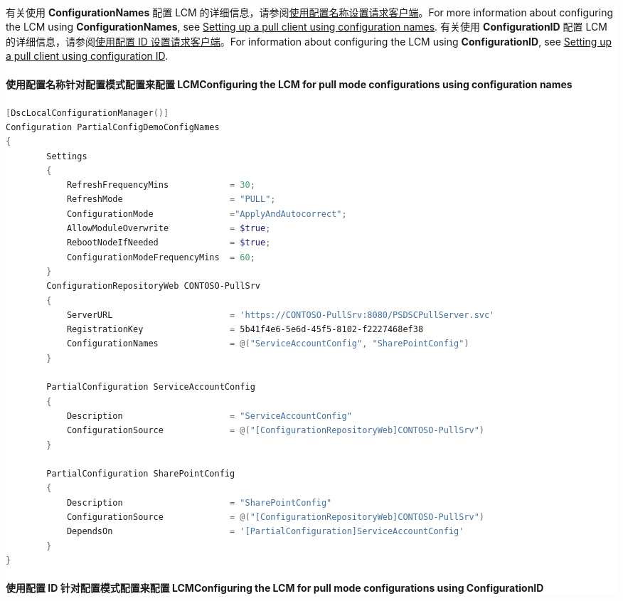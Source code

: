 <span data-ttu-id="a6e24-140">有关使用 **ConfigurationNames** 配置 LCM 的详细信息，请参阅[使用配置名称设置请求客户端](pullClientConfigNames.md)。</span><span class="sxs-lookup"><span data-stu-id="a6e24-140">For more information about configuring the LCM using **ConfigurationNames**, see [Setting up a pull client using configuration names](pullClientConfigNames.md).</span></span> <span data-ttu-id="a6e24-141">有关使用 **ConfigurationID** 配置 LCM 的详细信息，请参阅[使用配置 ID 设置请求客户端](pullClientConfigID.md)。</span><span class="sxs-lookup"><span data-stu-id="a6e24-141">For information about configuring the LCM using **ConfigurationID**, see [Setting up a pull client using configuration ID](pullClientConfigID.md).</span></span>

#### <a name="configuring-the-lcm-for-pull-mode-configurations-using-configuration-names"></a><span data-ttu-id="a6e24-142">使用配置名称针对配置模式配置来配置 LCM</span><span class="sxs-lookup"><span data-stu-id="a6e24-142">Configuring the LCM for pull mode configurations using configuration names</span></span>

```powershell
[DscLocalConfigurationManager()]
Configuration PartialConfigDemoConfigNames
{
        Settings
        {
            RefreshFrequencyMins            = 30;
            RefreshMode                     = "PULL";
            ConfigurationMode               ="ApplyAndAutocorrect";
            AllowModuleOverwrite            = $true;
            RebootNodeIfNeeded              = $true;
            ConfigurationModeFrequencyMins  = 60;
        }
        ConfigurationRepositoryWeb CONTOSO-PullSrv
        {
            ServerURL                       = 'https://CONTOSO-PullSrv:8080/PSDSCPullServer.svc'
            RegistrationKey                 = 5b41f4e6-5e6d-45f5-8102-f2227468ef38
            ConfigurationNames              = @("ServiceAccountConfig", "SharePointConfig")
        }

        PartialConfiguration ServiceAccountConfig
        {
            Description                     = "ServiceAccountConfig"
            ConfigurationSource             = @("[ConfigurationRepositoryWeb]CONTOSO-PullSrv")
        }

        PartialConfiguration SharePointConfig
        {
            Description                     = "SharePointConfig"
            ConfigurationSource             = @("[ConfigurationRepositoryWeb]CONTOSO-PullSrv")
            DependsOn                       = '[PartialConfiguration]ServiceAccountConfig'
        }
}
```

#### <a name="configuring-the-lcm-for-pull-mode-configurations-using-configurationid"></a><span data-ttu-id="a6e24-143">使用配置 ID 针对配置模式配置来配置 LCM</span><span class="sxs-lookup"><span data-stu-id="a6e24-143">Configuring the LCM for pull mode configurations using ConfigurationID</span></span>

